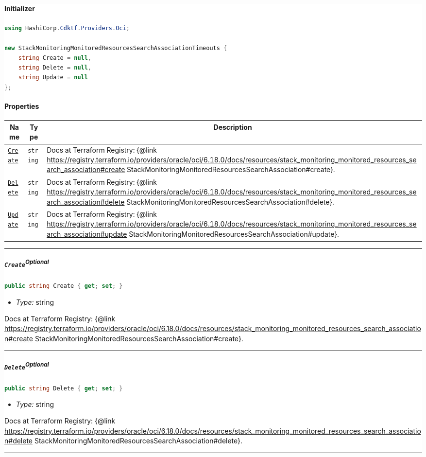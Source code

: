 #### Initializer <a name="Initializer" id="rhizo-co-terraform-provider-oci.stackMonitoringMonitoredResourcesSearchAssociation.StackMonitoringMonitoredResourcesSearchAssociationTimeouts.Initializer"></a>

```csharp
using HashiCorp.Cdktf.Providers.Oci;

new StackMonitoringMonitoredResourcesSearchAssociationTimeouts {
    string Create = null,
    string Delete = null,
    string Update = null
};
```

#### Properties <a name="Properties" id="Properties"></a>

| **Name** | **Type** | **Description** |
| --- | --- | --- |
| <code><a href="#rhizo-co-terraform-provider-oci.stackMonitoringMonitoredResourcesSearchAssociation.StackMonitoringMonitoredResourcesSearchAssociationTimeouts.property.create">Create</a></code> | <code>string</code> | Docs at Terraform Registry: {@link https://registry.terraform.io/providers/oracle/oci/6.18.0/docs/resources/stack_monitoring_monitored_resources_search_association#create StackMonitoringMonitoredResourcesSearchAssociation#create}. |
| <code><a href="#rhizo-co-terraform-provider-oci.stackMonitoringMonitoredResourcesSearchAssociation.StackMonitoringMonitoredResourcesSearchAssociationTimeouts.property.delete">Delete</a></code> | <code>string</code> | Docs at Terraform Registry: {@link https://registry.terraform.io/providers/oracle/oci/6.18.0/docs/resources/stack_monitoring_monitored_resources_search_association#delete StackMonitoringMonitoredResourcesSearchAssociation#delete}. |
| <code><a href="#rhizo-co-terraform-provider-oci.stackMonitoringMonitoredResourcesSearchAssociation.StackMonitoringMonitoredResourcesSearchAssociationTimeouts.property.update">Update</a></code> | <code>string</code> | Docs at Terraform Registry: {@link https://registry.terraform.io/providers/oracle/oci/6.18.0/docs/resources/stack_monitoring_monitored_resources_search_association#update StackMonitoringMonitoredResourcesSearchAssociation#update}. |

---

##### `Create`<sup>Optional</sup> <a name="Create" id="rhizo-co-terraform-provider-oci.stackMonitoringMonitoredResourcesSearchAssociation.StackMonitoringMonitoredResourcesSearchAssociationTimeouts.property.create"></a>

```csharp
public string Create { get; set; }
```

- *Type:* string

Docs at Terraform Registry: {@link https://registry.terraform.io/providers/oracle/oci/6.18.0/docs/resources/stack_monitoring_monitored_resources_search_association#create StackMonitoringMonitoredResourcesSearchAssociation#create}.

---

##### `Delete`<sup>Optional</sup> <a name="Delete" id="rhizo-co-terraform-provider-oci.stackMonitoringMonitoredResourcesSearchAssociation.StackMonitoringMonitoredResourcesSearchAssociationTimeouts.property.delete"></a>

```csharp
public string Delete { get; set; }
```

- *Type:* string

Docs at Terraform Registry: {@link https://registry.terraform.io/providers/oracle/oci/6.18.0/docs/resources/stack_monitoring_monitored_resources_search_association#delete StackMonitoringMonitoredResourcesSearchAssociation#delete}.

---